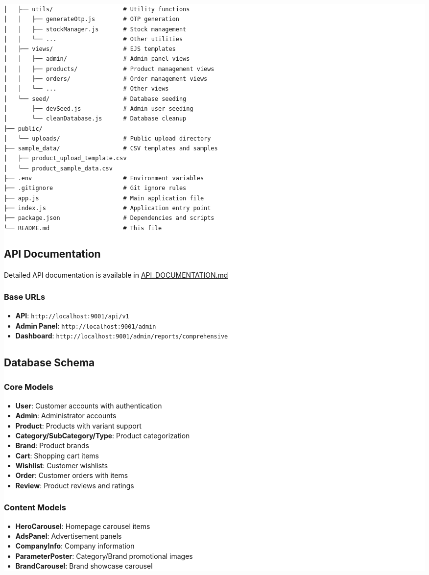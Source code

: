 ```
│   ├── utils/                    # Utility functions
│   │   ├── generateOtp.js        # OTP generation
│   │   ├── stockManager.js       # Stock management
│   │   └── ...                   # Other utilities
│   ├── views/                    # EJS templates
│   │   ├── admin/                # Admin panel views
│   │   ├── products/             # Product management views
│   │   ├── orders/               # Order management views
│   │   └── ...                   # Other views
│   └── seed/                     # Database seeding
│       ├── devSeed.js            # Admin user seeding
│       └── cleanDatabase.js      # Database cleanup
├── public/
│   └── uploads/                  # Public upload directory
├── sample_data/                  # CSV templates and samples
│   ├── product_upload_template.csv
│   └── product_sample_data.csv
├── .env                          # Environment variables
├── .gitignore                    # Git ignore rules
├── app.js                        # Main application file
├── index.js                      # Application entry point
├── package.json                  # Dependencies and scripts
└── README.md                     # This file
```

## API Documentation

Detailed API documentation is available in [API_DOCUMENTATION.md](./API_DOCUMENTATION.md)

### Base URLs
- **API**: `http://localhost:9001/api/v1`
- **Admin Panel**: `http://localhost:9001/admin`
- **Dashboard**: `http://localhost:9001/admin/reports/comprehensive`

## Database Schema

### Core Models
- **User**: Customer accounts with authentication
- **Admin**: Administrator accounts
- **Product**: Products with variant support
- **Category/SubCategory/Type**: Product categorization
- **Brand**: Product brands
- **Cart**: Shopping cart items
- **Wishlist**: Customer wishlists
- **Order**: Customer orders with items
- **Review**: Product reviews and ratings

### Content Models
- **HeroCarousel**: Homepage carousel items
- **AdsPanel**: Advertisement panels
- **CompanyInfo**: Company information
- **ParameterPoster**: Category/Brand promotional images
- **BrandCarousel**: Brand showcase carousel
